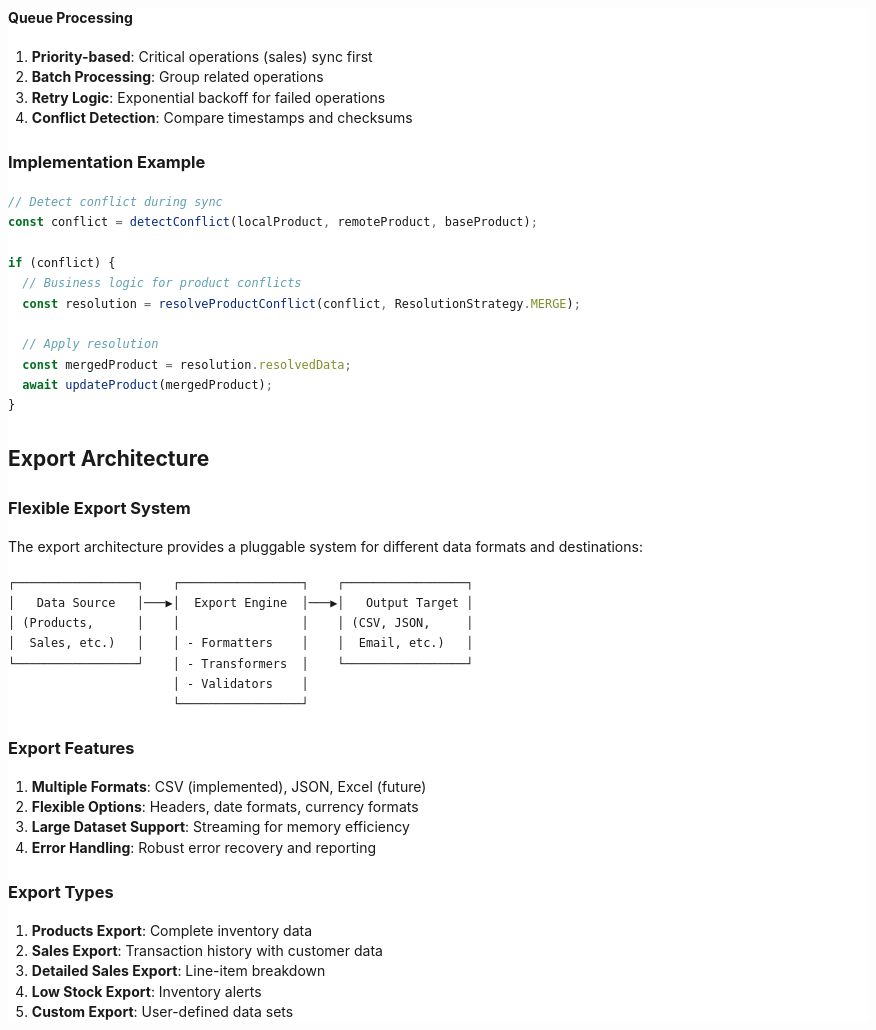 #### Queue Processing

1. **Priority-based**: Critical operations (sales) sync first
2. **Batch Processing**: Group related operations
3. **Retry Logic**: Exponential backoff for failed operations
4. **Conflict Detection**: Compare timestamps and checksums

### Implementation Example

```typescript
// Detect conflict during sync
const conflict = detectConflict(localProduct, remoteProduct, baseProduct);

if (conflict) {
  // Business logic for product conflicts
  const resolution = resolveProductConflict(conflict, ResolutionStrategy.MERGE);
  
  // Apply resolution
  const mergedProduct = resolution.resolvedData;
  await updateProduct(mergedProduct);
}
```

## Export Architecture

### Flexible Export System

The export architecture provides a pluggable system for different data formats and destinations:

```
┌─────────────────┐    ┌─────────────────┐    ┌─────────────────┐
│   Data Source   │───▶│  Export Engine  │───▶│   Output Target │
│ (Products,      │    │                 │    │ (CSV, JSON,     │
│  Sales, etc.)   │    │ - Formatters    │    │  Email, etc.)   │
└─────────────────┘    │ - Transformers  │    └─────────────────┘
                       │ - Validators    │
                       └─────────────────┘
```

### Export Features

1. **Multiple Formats**: CSV (implemented), JSON, Excel (future)
2. **Flexible Options**: Headers, date formats, currency formats
3. **Large Dataset Support**: Streaming for memory efficiency
4. **Error Handling**: Robust error recovery and reporting

### Export Types

1. **Products Export**: Complete inventory data
2. **Sales Export**: Transaction history with customer data
3. **Detailed Sales Export**: Line-item breakdown
4. **Low Stock Export**: Inventory alerts
5. **Custom Export**: User-defined data sets
